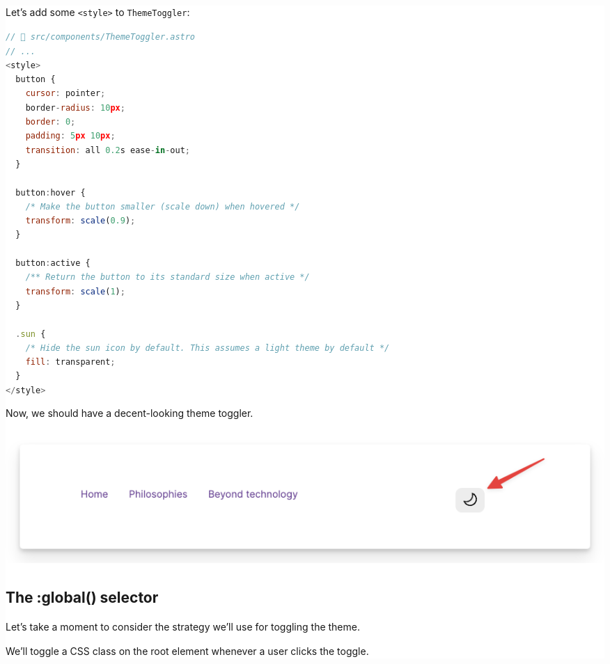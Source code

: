 Let’s add some `<style>` to `ThemeToggler`: 

```js
// 📂 src/components/ThemeToggler.astro
// ... 
<style>
  button {
    cursor: pointer;
    border-radius: 10px;
    border: 0;
    padding: 5px 10px;
    transition: all 0.2s ease-in-out;
  }

  button:hover {
    /* Make the button smaller (scale down) when hovered */
    transform: scale(0.9);
  }

  button:active {
    /** Return the button to its standard size when active */
    transform: scale(1);
  }

  .sun {
    /* Hide the sun icon by default. This assumes a light theme by default */
    fill: transparent;
  }
</style>
```

Now, we should have a decent-looking theme toggler.

![A styled theme toggle button.](CleanShot%202023-05-02%20at%2006.50.49.png)


## The :global() selector
Let’s take a moment to consider the strategy we’ll use for toggling the theme. 

We’ll toggle a CSS class on the root element whenever a user clicks the toggle. 

